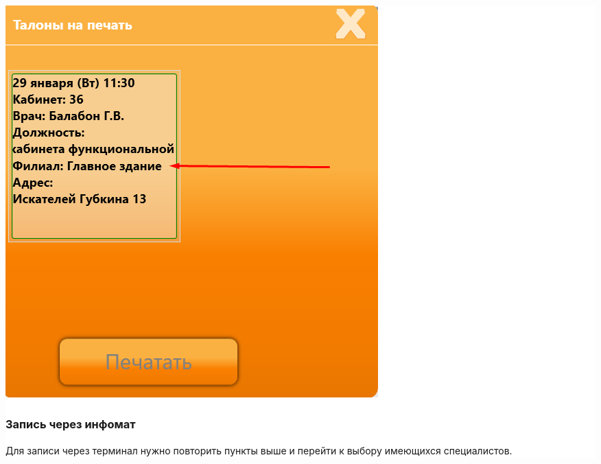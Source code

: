  ![160](/uploads/0-registrat/160.png "160")
 
###  	Запись через инфомат

Для записи через терминал нужно повторить пункты выше и перейти к выбору имеющихся специалистов.
